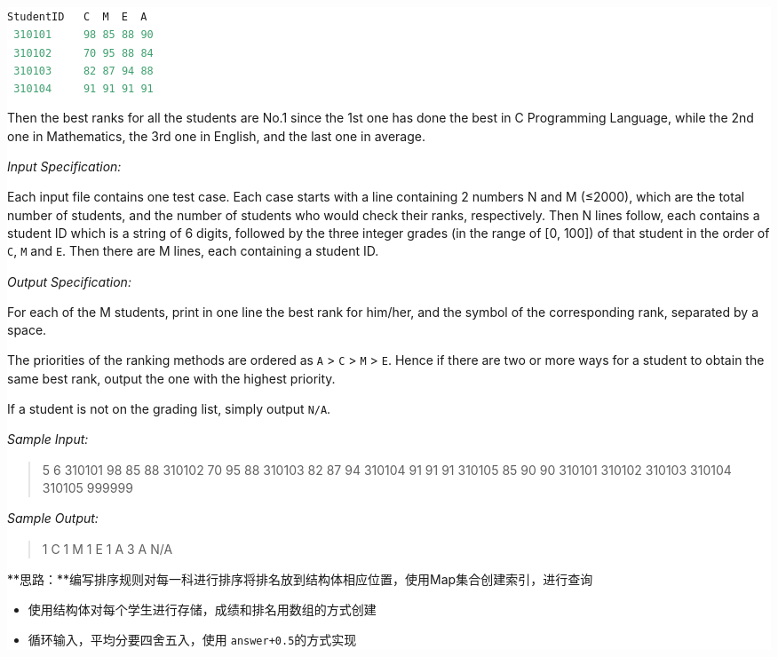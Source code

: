 ```C
StudentID   C  M  E  A
 310101     98 85 88 90
 310102     70 95 88 84
 310103     82 87 94 88
 310104     91 91 91 91
```

Then the best ranks for all the students are No.1 since the 1st one has done the best in C Programming Language, while the 2nd one in Mathematics, the 3rd one in English, and the last one in average.

*Input Specification:*

Each input file contains one test case. Each case starts with a line containing 2 numbers N and M (≤2000), which are the total number of students, and the number of students who would check their ranks, respectively. Then N lines follow, each contains a student ID which is a string of 6 digits, followed by the three integer grades (in the range of [0, 100]) of that student in the order of `C`, `M` and `E`. Then there are M lines, each containing a student ID.

*Output Specification:*

For each of the M students, print in one line the best rank for him/her, and the symbol of the corresponding rank, separated by a space.

The priorities of the ranking methods are ordered as `A` > `C` > `M` > `E`. Hence if there are two or more ways for a student to obtain the same best rank, output the one with the highest priority.

If a student is not on the grading list, simply output `N/A`.

*Sample Input:*

> 5 6
310101 98 85 88
310102 70 95 88
310103 82 87 94
310104 91 91 91
310105 85 90 90
310101
310102
310103
310104
310105
999999

*Sample Output:*

> 1 C
1 M
1 E
1 A
3 A
N/A

**思路：**编写排序规则对每一科进行排序将排名放到结构体相应位置，使用Map集合创建索引，进行查询

- 使用结构体对每个学生进行存储，成绩和排名用数组的方式创建

- 循环输入，平均分要四舍五入，使用 `answer+0.5`的方式实现

